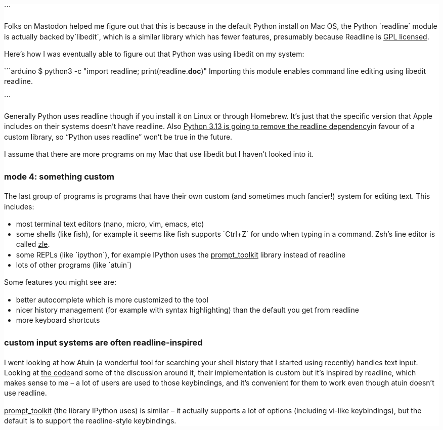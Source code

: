 &#x60;&#x60;&#x60;

Folks on Mastodon helped me figure out that this is because in the default Python install on Mac OS, the Python &#x60;readline&#x60; module is actually backed by&#x60;libedit&#x60;, which is a similar library which has fewer features, presumably because Readline is [GPL licensed](https:&#x2F;&#x2F;en.wikipedia.org&#x2F;wiki&#x2F;GNU%5FReadline#Choice%5Fof%5Fthe%5FGPL%5Fas%5FGNU%5FReadline&#39;s%5Flicense).

Here’s how I was eventually able to figure out that Python was using libedit on my system:

&#x60;&#x60;&#x60;arduino
$ python3 -c &quot;import readline; print(readline.__doc__)&quot;
Importing this module enables command line editing using libedit readline.

&#x60;&#x60;&#x60;

Generally Python uses readline though if you install it on Linux or through Homebrew. It’s just that the specific version that Apple includes on their systems doesn’t have readline. Also [Python 3.13 is going to remove the readline dependency](https:&#x2F;&#x2F;docs.python.org&#x2F;3.13&#x2F;whatsnew&#x2F;3.13.html#a-better-interactive-interpreter)in favour of a custom library, so “Python uses readline” won’t be true in the future.

I assume that there are more programs on my Mac that use libedit but I haven’t looked into it.

### mode 4: something custom

The last group of programs is programs that have their own custom (and sometimes much fancier!) system for editing text. This includes:

* most terminal text editors (nano, micro, vim, emacs, etc)
* some shells (like fish), for example it seems like fish supports &#x60;Ctrl+Z&#x60; for undo when typing in a command. Zsh’s line editor is called [zle](https:&#x2F;&#x2F;zsh.sourceforge.io&#x2F;Guide&#x2F;zshguide04.html).
* some REPLs (like &#x60;ipython&#x60;), for example IPython uses the [prompt\_toolkit](https:&#x2F;&#x2F;python-prompt-toolkit.readthedocs.io&#x2F;) library instead of readline
* lots of other programs (like &#x60;atuin&#x60;)

Some features you might see are:

* better autocomplete which is more customized to the tool
* nicer history management (for example with syntax highlighting) than the default you get from readline
* more keyboard shortcuts

### custom input systems are often readline-inspired

I went looking at how [Atuin](https:&#x2F;&#x2F;atuin.sh&#x2F;) (a wonderful tool for searching your shell history that I started using recently) handles text input. Looking at [the code](https:&#x2F;&#x2F;github.com&#x2F;atuinsh&#x2F;atuin&#x2F;blob&#x2F;a67cfc82fe0dc907a01f07a0fd625701e062a33b&#x2F;crates&#x2F;atuin&#x2F;src&#x2F;command&#x2F;client&#x2F;search&#x2F;interactive.rs#L382-L430)and some of the discussion around it, their implementation is custom but it’s inspired by readline, which makes sense to me – a lot of users are used to those keybindings, and it’s convenient for them to work even though atuin doesn’t use readline.

[prompt\_toolkit](https:&#x2F;&#x2F;python-prompt-toolkit.readthedocs.io&#x2F;) (the library IPython uses) is similar – it actually supports a lot of options (including vi-like keybindings), but the default is to support the readline-style keybindings.
